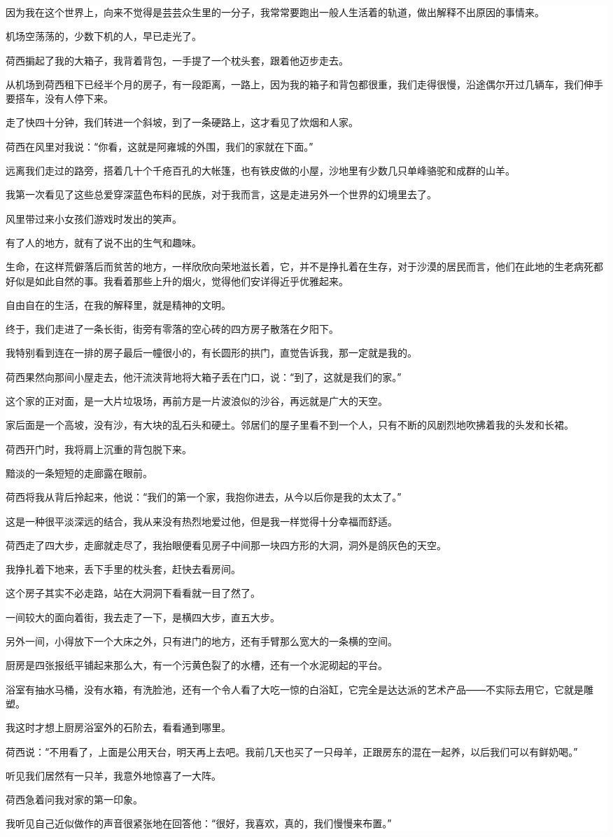 因为我在这个世界上，向来不觉得是芸芸众生里的一分子，我常常要跑出一般人生活着的轨道，做出解释不出原因的事情来。

机场空荡荡的，少数下机的人，早已走光了。

荷西掮起了我的大箱子，我背着背包，一手提了一个枕头套，跟着他迈步走去。

从机场到荷西租下已经半个月的房子，有一段距离，一路上，因为我的箱子和背包都很重，我们走得很慢，沿途偶尔开过几辆车，我们伸手要搭车，没有人停下来。

走了快四十分钟，我们转进一个斜坡，到了一条硬路上，这才看见了炊烟和人家。

荷西在风里对我说：“你看，这就是阿雍城的外围，我们的家就在下面。”

远离我们走过的路旁，搭着几十个千疮百孔的大帐篷，也有铁皮做的小屋，沙地里有少数几只单峰骆驼和成群的山羊。

我第一次看见了这些总爱穿深蓝色布料的民族，对于我而言，这是走进另外一个世界的幻境里去了。

风里带过来小女孩们游戏时发出的笑声。

有了人的地方，就有了说不出的生气和趣味。

生命，在这样荒僻落后而贫苦的地方，一样欣欣向荣地滋长着，它，并不是挣扎着在生存，对于沙漠的居民而言，他们在此地的生老病死都好似是如此自然的事。我看着那些上升的烟火，觉得他们安详得近乎优雅起来。

自由自在的生活，在我的解释里，就是精神的文明。

终于，我们走进了一条长街，街旁有零落的空心砖的四方房子散落在夕阳下。

我特别看到连在一排的房子最后一幢很小的，有长圆形的拱门，直觉告诉我，那一定就是我的。

荷西果然向那间小屋走去，他汗流浃背地将大箱子丢在门口，说：“到了，这就是我们的家。”

这个家的正对面，是一大片垃圾场，再前方是一片波浪似的沙谷，再远就是广大的天空。

家后面是一个高坡，没有沙，有大块的乱石头和硬土。邻居们的屋子里看不到一个人，只有不断的风剧烈地吹拂着我的头发和长裙。

荷西开门时，我将肩上沉重的背包脱下来。

黯淡的一条短短的走廊露在眼前。

荷西将我从背后拎起来，他说：“我们的第一个家，我抱你进去，从今以后你是我的太太了。”

这是一种很平淡深远的结合，我从来没有热烈地爱过他，但是我一样觉得十分幸福而舒适。

荷西走了四大步，走廊就走尽了，我抬眼便看见房子中间那一块四方形的大洞，洞外是鸽灰色的天空。

我挣扎着下地来，丢下手里的枕头套，赶快去看房间。

这个房子其实不必走路，站在大洞洞下看看就一目了然了。

一间较大的面向着街，我去走了一下，是横四大步，直五大步。

另外一间，小得放下一个大床之外，只有进门的地方，还有手臂那么宽大的一条横的空间。

厨房是四张报纸平铺起来那么大，有一个污黄色裂了的水槽，还有一个水泥砌起的平台。

浴室有抽水马桶，没有水箱，有洗脸池，还有一个令人看了大吃一惊的白浴缸，它完全是达达派的艺术产品——不实际去用它，它就是雕塑。

我这时才想上厨房浴室外的石阶去，看看通到哪里。

荷西说：“不用看了，上面是公用天台，明天再上去吧。我前几天也买了一只母羊，正跟房东的混在一起养，以后我们可以有鲜奶喝。”

听见我们居然有一只羊，我意外地惊喜了一大阵。

荷西急着问我对家的第一印象。

我听见自己近似做作的声音很紧张地在回答他：“很好，我喜欢，真的，我们慢慢来布置。”
